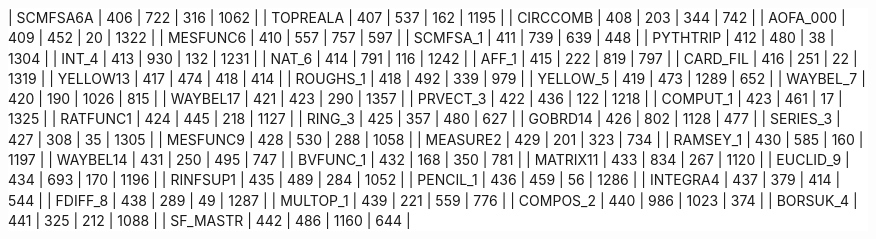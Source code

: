 | SCMFSA6A | 406 | 722 | 316 | 1062 |
| TOPREALA | 407 | 537 | 162 | 1195 |
| CIRCCOMB | 408 | 203 | 344 | 742 |
| AOFA_000 | 409 | 452 | 20 | 1322 |
| MESFUNC6 | 410 | 557 | 757 | 597 |
| SCMFSA_1 | 411 | 739 | 639 | 448 |
| PYTHTRIP | 412 | 480 | 38 | 1304 |
| INT_4 | 413 | 930 | 132 | 1231 |
| NAT_6 | 414 | 791 | 116 | 1242 |
| AFF_1 | 415 | 222 | 819 | 797 |
| CARD_FIL | 416 | 251 | 22 | 1319 |
| YELLOW13 | 417 | 474 | 418 | 414 |
| ROUGHS_1 | 418 | 492 | 339 | 979 |
| YELLOW_5 | 419 | 473 | 1289 | 652 |
| WAYBEL_7 | 420 | 190 | 1026 | 815 |
| WAYBEL17 | 421 | 423 | 290 | 1357 |
| PRVECT_3 | 422 | 436 | 122 | 1218 |
| COMPUT_1 | 423 | 461 | 17 | 1325 |
| RATFUNC1 | 424 | 445 | 218 | 1127 |
| RING_3 | 425 | 357 | 480 | 627 |
| GOBRD14 | 426 | 802 | 1128 | 477 |
| SERIES_3 | 427 | 308 | 35 | 1305 |
| MESFUNC9 | 428 | 530 | 288 | 1058 |
| MEASURE2 | 429 | 201 | 323 | 734 |
| RAMSEY_1 | 430 | 585 | 160 | 1197 |
| WAYBEL14 | 431 | 250 | 495 | 747 |
| BVFUNC_1 | 432 | 168 | 350 | 781 |
| MATRIX11 | 433 | 834 | 267 | 1120 |
| EUCLID_9 | 434 | 693 | 170 | 1196 |
| RINFSUP1 | 435 | 489 | 284 | 1052 |
| PENCIL_1 | 436 | 459 | 56 | 1286 |
| INTEGRA4 | 437 | 379 | 414 | 544 |
| FDIFF_8 | 438 | 289 | 49 | 1287 |
| MULTOP_1 | 439 | 221 | 559 | 776 |
| COMPOS_2 | 440 | 986 | 1023 | 374 |
| BORSUK_4 | 441 | 325 | 212 | 1088 |
| SF_MASTR | 442 | 486 | 1160 | 644 |